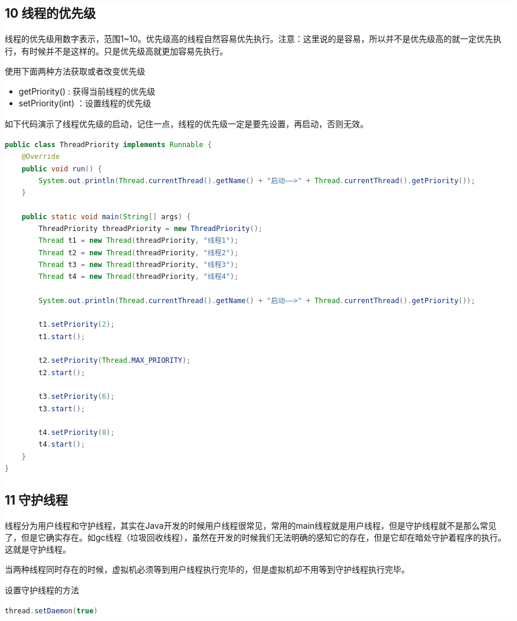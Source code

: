 ## 10 线程的优先级

线程的优先级用数字表示，范围1~10。优先级高的线程自然容易优先执行。注意：这里说的是容易，所以并不是优先级高的就一定优先执行，有时候并不是这样的。只是优先级高就更加容易先执行。

使用下面两种方法获取或者改变优先级

- getPriority() : 获得当前线程的优先级
- setPriority(int) ：设置线程的优先级

如下代码演示了线程优先级的启动，记住一点，线程的优先级一定是要先设置，再启动，否则无效。

```java
public class ThreadPriority implements Runnable {
    @Override
    public void run() {
        System.out.println(Thread.currentThread().getName() + "启动——>" + Thread.currentThread().getPriority());
    }

    public static void main(String[] args) {
        ThreadPriority threadPriority = new ThreadPriority();
        Thread t1 = new Thread(threadPriority, "线程1");
        Thread t2 = new Thread(threadPriority, "线程2");
        Thread t3 = new Thread(threadPriority, "线程3");
        Thread t4 = new Thread(threadPriority, "线程4");

        System.out.println(Thread.currentThread().getName() + "启动——>" + Thread.currentThread().getPriority());

        t1.setPriority(2);
        t1.start();

        t2.setPriority(Thread.MAX_PRIORITY);
        t2.start();

        t3.setPriority(6);
        t3.start();

        t4.setPriority(8);
        t4.start();
    }
}
```

## 11 守护线程

线程分为用户线程和守护线程，其实在Java开发的时候用户线程很常见，常用的main线程就是用户线程，但是守护线程就不是那么常见了，但是它确实存在。如gc线程（垃圾回收线程），虽然在开发的时候我们无法明确的感知它的存在，但是它却在暗处守护着程序的执行。这就是守护线程。

当两种线程同时存在的时候，虚拟机必须等到用户线程执行完毕的，但是虚拟机却不用等到守护线程执行完毕。

设置守护线程的方法

```java
thread.setDaemon(true)
```
